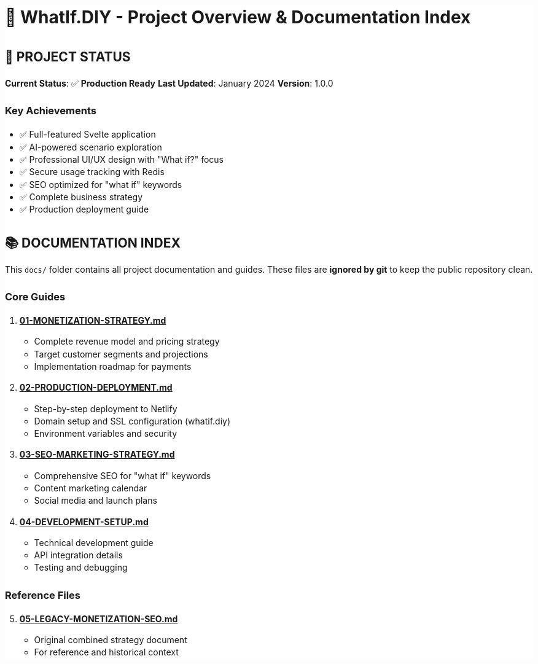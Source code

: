 # 📁 WhatIf.DIY - Project Overview & Documentation Index

## 🎯 **PROJECT STATUS**

**Current Status**: ✅ **Production Ready**
**Last Updated**: January 2024
**Version**: 1.0.0

### **Key Achievements**

- ✅ Full-featured Svelte application
- ✅ AI-powered scenario exploration
- ✅ Professional UI/UX design with "What if?" focus
- ✅ Secure usage tracking with Redis
- ✅ SEO optimized for "what if" keywords
- ✅ Complete business strategy
- ✅ Production deployment guide

## 📚 **DOCUMENTATION INDEX**

This `docs/` folder contains all project documentation and guides. These files are **ignored by git** to keep the public repository clean.

### **Core Guides**

1. **[01-MONETIZATION-STRATEGY.md](./01-MONETIZATION-STRATEGY.md)**

   - Complete revenue model and pricing strategy
   - Target customer segments and projections
   - Implementation roadmap for payments

2. **[02-PRODUCTION-DEPLOYMENT.md](./02-PRODUCTION-DEPLOYMENT.md)**

   - Step-by-step deployment to Netlify
   - Domain setup and SSL configuration (whatif.diy)
   - Environment variables and security

3. **[03-SEO-MARKETING-STRATEGY.md](./03-SEO-MARKETING-STRATEGY.md)**

   - Comprehensive SEO for "what if" keywords
   - Content marketing calendar
   - Social media and launch plans

4. **[04-DEVELOPMENT-SETUP.md](./04-DEVELOPMENT-SETUP.md)**
   - Technical development guide
   - API integration details
   - Testing and debugging

### **Reference Files**

5. **[05-LEGACY-MONETIZATION-SEO.md](./05-LEGACY-MONETIZATION-SEO.md)**

   - Original combined strategy document
   - For reference and historical context

